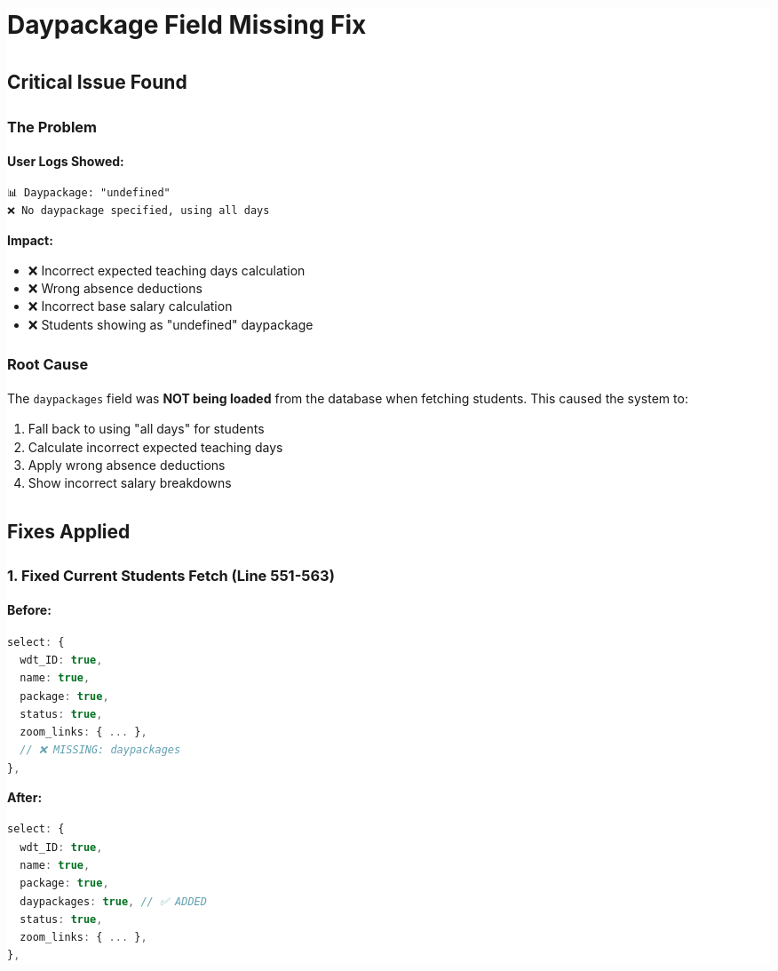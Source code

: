 # Daypackage Field Missing Fix

## Critical Issue Found

### The Problem

**User Logs Showed:**

```
📊 Daypackage: "undefined"
❌ No daypackage specified, using all days
```

**Impact:**

- ❌ Incorrect expected teaching days calculation
- ❌ Wrong absence deductions
- ❌ Incorrect base salary calculation
- ❌ Students showing as "undefined" daypackage

### Root Cause

The `daypackages` field was **NOT being loaded** from the database when fetching students. This caused the system to:

1. Fall back to using "all days" for students
2. Calculate incorrect expected teaching days
3. Apply wrong absence deductions
4. Show incorrect salary breakdowns

## Fixes Applied

### 1. Fixed Current Students Fetch (Line 551-563)

**Before:**

```typescript
select: {
  wdt_ID: true,
  name: true,
  package: true,
  status: true,
  zoom_links: { ... },
  // ❌ MISSING: daypackages
},
```

**After:**

```typescript
select: {
  wdt_ID: true,
  name: true,
  package: true,
  daypackages: true, // ✅ ADDED
  status: true,
  zoom_links: { ... },
},
```
